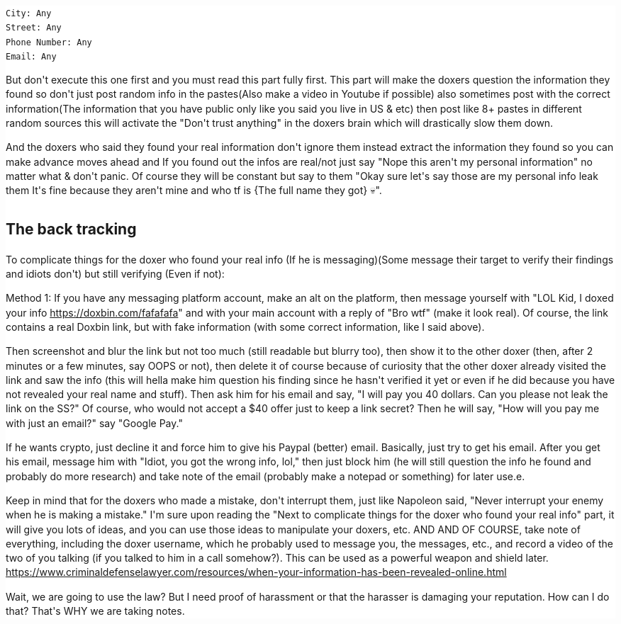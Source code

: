 ```
City: Any
Street: Any
Phone Number: Any
Email: Any
```

But don't execute this one first and you must read this part fully first. This part will make the doxers question the information they found so don't just post random info in the pastes(Also make a video in Youtube if possible) also sometimes post with the correct information(The information that you have public only like you said you live in US & etc) then post like 8+ pastes in different random sources this will activate the "Don't trust anything" in the doxers brain which will drastically slow them down.

And the doxers who said they found your real information don't ignore them instead extract the information they found so you can make advance moves ahead and If you found out the infos are real/not just say "Nope this aren't my personal information" no matter what & don't panic. Of course they will be constant but say to them "Okay sure let's say those are my personal info leak them It's fine because they aren't mine and who tf is {The full name they got} :skull:".

## The back tracking
To complicate things for the doxer who found your real info (If he is messaging)(Some message their target to verify their findings and idiots don't) but still verifying (Even if not):

Method 1:
If you have any messaging platform account, make an alt on the platform, then message yourself with "LOL Kid, I doxed your info https://doxbin.com/fafafafa" and with your main account with a reply of "Bro wtf" (make it look real). Of course, the link contains a real Doxbin link, but with fake information (with some correct information, like I said above).

Then screenshot and blur the link but not too much (still readable but blurry too), then show it to the other doxer (then, after 2 minutes or a few minutes, say OOPS or not), then delete it of course because of curiosity that the other doxer already visited the link and saw the info (this will hella make him question his finding since he hasn't verified it yet or even if he did because you have not revealed your real name and stuff). Then ask him for his email and say, "I will pay you 40 dollars. Can you please not leak the link on the SS?" Of course, who would not accept a $40 offer just to keep a link secret? Then he will say, "How will you pay me with just an email?" say "Google Pay."

If he wants crypto, just decline it and force him to give his Paypal (better) email. Basically, just try to get his email. After you get his email, message him with "Idiot, you got the wrong info, lol," then just block him (he will still question the info he found and probably do more research) and take note of the email (probably make a notepad or something) for later use.e.

Keep in mind that for the doxers who made a mistake, don't interrupt them, just like Napoleon said, "Never interrupt your enemy when he is making a mistake." I'm sure upon reading the "Next to complicate things for the doxer who found your real info" part, it will give you lots of ideas, and you can use those ideas to manipulate your doxers, etc. AND AND OF COURSE, take note of everything, including the doxer username, which he probably used to message you, the messages, etc., and record a video of the two of you talking (if you talked to him in a call somehow?). This can be used as a powerful weapon and shield later. https://www.criminaldefenselawyer.com/resources/when-your-information-has-been-revealed-online.html

Wait, we are going to use the law? But I need proof of harassment or that the harasser is damaging your reputation. How can I do that? That's WHY we are taking notes.
